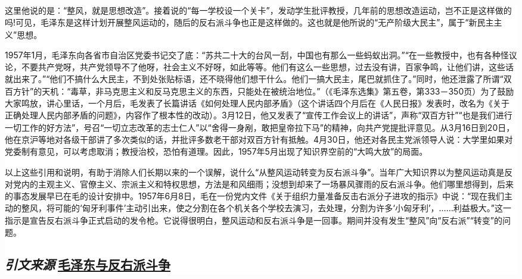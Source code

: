 这里他说的是：“整风，就是思想改造”。接着说的“每一学校设一个关卡”，发动学生批评教授，几年前的思想改造运动，岂不正是这样做的吗!可见，毛泽东是这样计划开展整风运动的，随后的反右派斗争也正是这样做的。这也就是他所说的“无产阶级大民主”，属于“新民主主义”思想。

1957年1月，毛泽东向各省市自治区党委书记交了底：“苏共二十大的台风一刮，中国也有那么一些蚂蚁出洞。”“在一些教授中，也有各种怪议论，不要共产党呀，共产党领导不了他呀，社会主义不好呀，如此等等。他们有这么一些思想，过去没有讲，百家争鸣，让他们讲，这些话就出来了。”“他们不搞什么大民主，不到处张贴标语，还不晓得他们想干什么。他们一搞大民主，尾巴就抓住了。”同时，他还泄露了所谓“双百方针”的天机：“毒草，非马克思主义和反马克思主义的东西，只能处在被统治地位。”（《毛泽东选集》第五卷，第333－350页）为了鼓励大家鸣放，讲心里话，一个月后，毛发表了长篇讲话《如何处理人民内部矛盾》（这个讲话四个月后在《人民日报》发表时，改名为《关于正确处理人民内部矛盾的问题》，内容作了根本性的改动）。3月12日，他又发表了“宣传工作会议上的讲话”，声称“双百方针”“也是我们进行一切工作的好方法”，号召“一切立志改革的志士仁人”以“舍得一身剐，敢把皇帝拉下马”的精神，向共产党提批评意见。从3月16日到20日，他在京沪等地对各级干部讲了多次类似的话，并批评多数老干部对双百方针有抵触。4月30日，他还对各民主党派领导人说：大学里如果对党委制有意见，可以考虑取消；教授治校，恐怕有道理。因此，1957年5月出现了知识界空前的“大鸣大放”的局面。

以上这些引用和说明，有助于消除人们长期以来的一个误解，说什么“从整风运动转变为反右派斗争”。当年广大知识界以为整风运动真是反对党内的主观主义、官僚主义、宗派主义和特权思想，方法是和风细雨；没想到却来了一场暴风骤雨的反右派斗争。他们哪里想得到，后来的事态发展早已在毛的设计安排中。1957年6月8日，毛在一份党内文件《关于组织力量准备反击右派分子进攻的指示》中说：“现在我们主动的整风，将可能的‘匈牙利事件’主动引出来，使之分割在各个机关各个学校去演习，去处理，分割为许多‘小匈牙利’，……利益极大。”这一指示是宣告反右派斗争正式启动的发令枪。它说得很明白，整风运动和反右派斗争是一回事。期间并没有发生“整风”向“反右派”“转变”的问题。

  
 _引文来源_ [毛泽东与反右派斗争](http://www.yhcqw.com/html/wsl/2008/79/F9FD_2.html)  
---